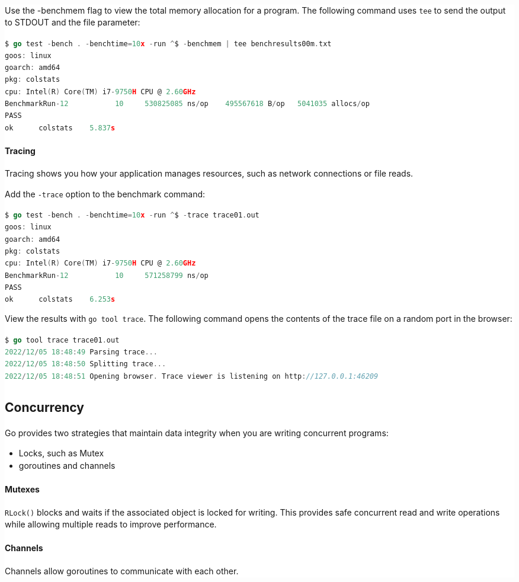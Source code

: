 
Use the -benchmem flag to view the total memory allocation for a program. The following command uses `tee` to send the output to STDOUT and the file parameter:
```go
$ go test -bench . -benchtime=10x -run ^$ -benchmem | tee benchresults00m.txt
goos: linux
goarch: amd64
pkg: colstats
cpu: Intel(R) Core(TM) i7-9750H CPU @ 2.60GHz
BenchmarkRun-12    	      10	 530825085 ns/op	495567618 B/op	 5041035 allocs/op
PASS
ok  	colstats	5.837s
```

#### Tracing

Tracing shows you how your application manages resources, such as network connections or file reads. 

Add the `-trace` option to the benchmark command:

```go
$ go test -bench . -benchtime=10x -run ^$ -trace trace01.out
goos: linux
goarch: amd64
pkg: colstats
cpu: Intel(R) Core(TM) i7-9750H CPU @ 2.60GHz
BenchmarkRun-12    	      10	 571258799 ns/op
PASS
ok  	colstats	6.253s
```

View the results with `go tool trace`. The following command opens the contents of the trace file on a random port in the browser:

```go
$ go tool trace trace01.out 
2022/12/05 18:48:49 Parsing trace...
2022/12/05 18:48:50 Splitting trace...
2022/12/05 18:48:51 Opening browser. Trace viewer is listening on http://127.0.0.1:46209
```
## Concurrency

Go provides two strategies that maintain data integrity when you are writing concurrent programs:
- Locks, such as Mutex
- goroutines and channels

#### Mutexes

`RLock()` blocks and waits if the associated object is locked for writing. This provides safe concurrent read and write operations while allowing multiple reads to improve performance.

#### Channels

Channels allow goroutines to communicate with each other.
